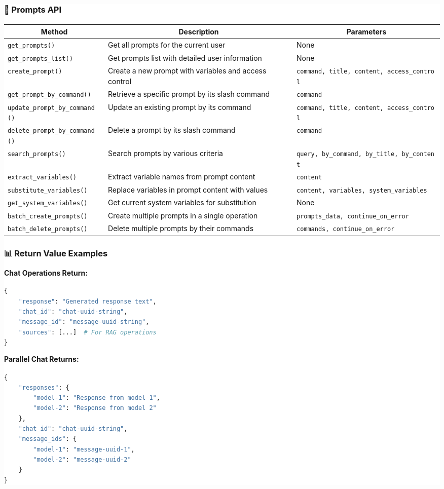 ### 📝 Prompts API

| Method | Description | Parameters |
|--------|-------------|------------|
| `get_prompts()` | Get all prompts for the current user | None |
| `get_prompts_list()` | Get prompts list with detailed user information | None |
| `create_prompt()` | Create a new prompt with variables and access control | `command, title, content, access_control` |
| `get_prompt_by_command()` | Retrieve a specific prompt by its slash command | `command` |
| `update_prompt_by_command()` | Update an existing prompt by its command | `command, title, content, access_control` |
| `delete_prompt_by_command()` | Delete a prompt by its slash command | `command` |
| `search_prompts()` | Search prompts by various criteria | `query, by_command, by_title, by_content` |
| `extract_variables()` | Extract variable names from prompt content | `content` |
| `substitute_variables()` | Replace variables in prompt content with values | `content, variables, system_variables` |
| `get_system_variables()` | Get current system variables for substitution | None |
| `batch_create_prompts()` | Create multiple prompts in a single operation | `prompts_data, continue_on_error` |
| `batch_delete_prompts()` | Delete multiple prompts by their commands | `commands, continue_on_error` |

### 📊 Return Value Examples

**Chat Operations Return:**
```python
{
    "response": "Generated response text",
    "chat_id": "chat-uuid-string",
    "message_id": "message-uuid-string",
    "sources": [...]  # For RAG operations
}
```

**Parallel Chat Returns:**
```python
{
    "responses": {
        "model-1": "Response from model 1",
        "model-2": "Response from model 2"
    },
    "chat_id": "chat-uuid-string",
    "message_ids": {
        "model-1": "message-uuid-1",
        "model-2": "message-uuid-2"
    }
}
```
